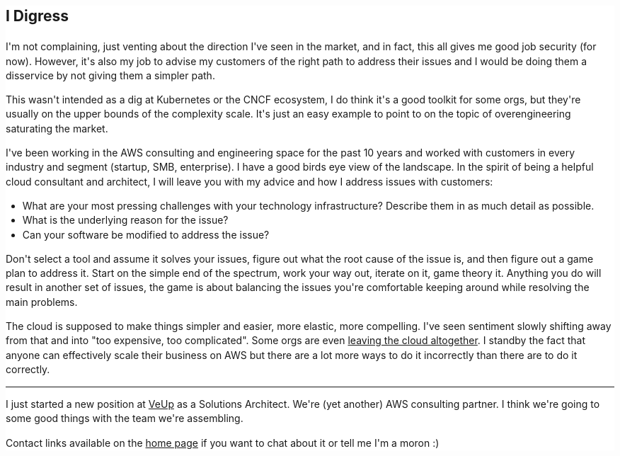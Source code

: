 ## I Digress

I'm not complaining, just venting about the direction I've seen in the market, and in fact, this all gives me good job security (for now). However, it's also my job to advise my customers of the right path to address their issues and I would be doing them a disservice by not giving them a simpler path.

This wasn't intended as a dig at Kubernetes or the CNCF ecosystem, I do think it's a good toolkit for some orgs, but they're usually on the upper bounds of the complexity scale. It's just an easy example to point to on the topic of overengineering saturating the market.

I've been working in the AWS consulting and engineering space for the past 10 years and worked with customers in every industry and segment (startup, SMB, enterprise). I have a good birds eye view of the landscape. In the spirit of being a helpful cloud consultant and architect, I will leave you with my advice and how I address issues with customers:

* What are your most pressing challenges with your technology infrastructure? Describe them in as much detail as possible.
* What is the underlying reason for the issue?
* Can your software be modified to address the issue?

Don't select a tool and assume it solves your issues, figure out what the root cause of the issue is, and then figure out a game plan to address it. Start on the simple end of the spectrum, work your way out, iterate on it, game theory it. Anything you do will result in another set of issues, the game is about balancing the issues you're comfortable keeping around while resolving the main problems.

The cloud is supposed to make things simpler and easier, more elastic, more compelling. I've seen sentiment slowly shifting away from that and into "too expensive, too complicated". Some orgs are even [leaving the cloud altogether](https://world.hey.com/dhh/why-we-re-leaving-the-cloud-654b47e0). I standby the fact that anyone can effectively scale their business on AWS but there are a lot more ways to do it incorrectly than there are to do it correctly.

---

I just started a new position at [VeUp](https://veup.com/) as a Solutions Architect. We're (yet another) AWS consulting partner. I think we're going to some good things with the team we're assembling.

Contact links available on the [home page](/) if you want to chat about it or tell me I'm a moron :)